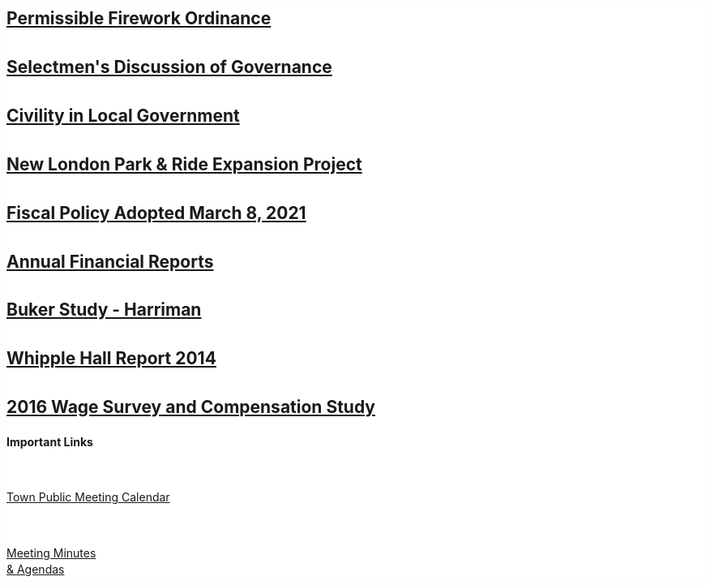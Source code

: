 ## [Permissible Firework Ordinance](https://newlondon.nh.gov/index.asp?SEC=A829AC47-28CF-4D76-848B-492EB0BB145C&DE=C016474F-453A-4DCB-90FC-2CE5BE40B15F)

## [Selectmen's Discussion of Governance](https://newlondon.nh.gov/index.asp?SEC=A829AC47-28CF-4D76-848B-492EB0BB145C&DE=19EE71A6-FA30-4414-BA11-1A083D6DC8E2)

## [Civility in Local Government](https://newlondon.nh.gov/index.asp?SEC=A829AC47-28CF-4D76-848B-492EB0BB145C&DE=D30FDE5E-F6FF-47BA-85C2-63925C94AF54)

## [New London Park &amp; Ride Expansion Project](https://newlondon.nh.gov/index.asp?SEC=A829AC47-28CF-4D76-848B-492EB0BB145C&DE=CAA20CBD-B37E-47BA-A79C-080670255DA8)

## [Fiscal Policy Adopted March 8, 2021](https://newlondon.nh.gov/index.asp?SEC=A829AC47-28CF-4D76-848B-492EB0BB145C&DE=D1FD05AE-7BB5-4802-BBAC-7909FEE3E463)

## [Annual Financial Reports](https://newlondon.nh.gov/index.asp?SEC=A829AC47-28CF-4D76-848B-492EB0BB145C&DE=46926014-88BC-456D-9A9F-BEA20290CA91)

## [Buker Study - Harriman](https://newlondon.nh.gov/index.asp?SEC=A829AC47-28CF-4D76-848B-492EB0BB145C&DE=6F738BED-A118-4B3F-9589-DFF17C6AD3D0)

## [Whipple Hall Report 2014](https://newlondon.nh.gov/index.asp?SEC=A829AC47-28CF-4D76-848B-492EB0BB145C&DE=BC7E631C-5D0C-4DA3-9F65-72764C67A4F0)

## [2016 Wage Survey and Compensation Study](https://newlondon.nh.gov/index.asp?SEC=A829AC47-28CF-4D76-848B-492EB0BB145C&DE=42F1D8BD-1BC2-4380-9635-9CFDF56E3716)

**Important Links** 

 

[Town Public Meeting Calendar](https://www.nl-nh.com/index.asp?Type=B_EV&SEC=%7BD43F63EA-A7A8-4400-AFB3-BCF489A6B5E5%7D) 

 

[Meeting Minutes  
&amp; Agendas](https://www.nl-nh.com/index.asp?SEC=%7B9FED9FED-B875-4A10-AEDD-4ADF02F9BCBA%7D)

